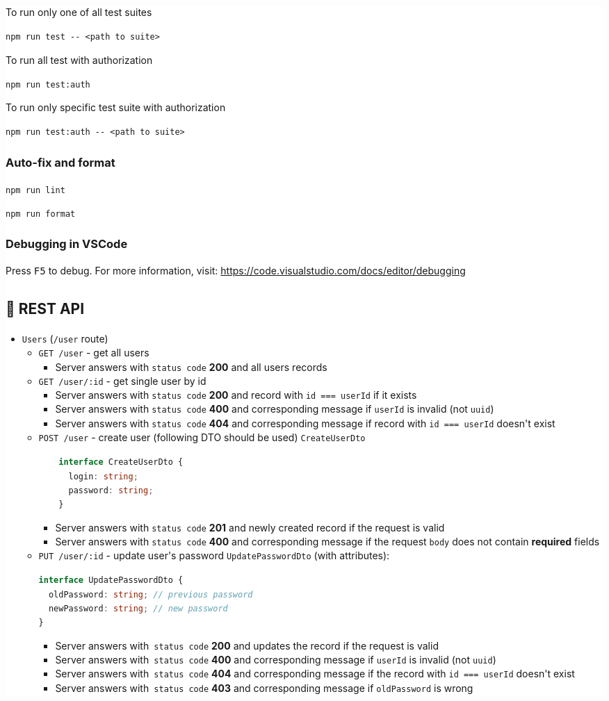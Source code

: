 To run only one of all test suites

```
npm run test -- <path to suite>
```

To run all test with authorization

```
npm run test:auth
```

To run only specific test suite with authorization

```
npm run test:auth -- <path to suite>
```

### Auto-fix and format

```
npm run lint
```

```
npm run format
```

### Debugging in VSCode

Press <kbd>F5</kbd> to debug. For more information, visit: https://code.visualstudio.com/docs/editor/debugging

## :pushpin: REST API
 * `Users` (`/user` route)
    * `GET /user` - get all users
      - Server answers with `status code` **200** and all users records
    * `GET /user/:id` - get single user by id
      - Server answers with `status code` **200** and record with `id === userId` if it exists
      - Server answers with `status code` **400** and corresponding message if `userId` is invalid (not `uuid`)
      - Server answers with `status code` **404** and corresponding message if record with `id === userId` doesn't exist
    * `POST /user` - create user (following DTO should be used)
      `CreateUserDto`
      ```typescript
          interface CreateUserDto {
            login: string;
            password: string;
          }
      ```
        - Server answers with `status code` **201** and newly created record if the request is valid
        - Server answers with `status code` **400** and corresponding message if the request `body` does not contain **required** fields
    * `PUT /user/:id` - update user's password
      `UpdatePasswordDto` (with attributes):
      ```typescript
      interface UpdatePasswordDto {
        oldPassword: string; // previous password
        newPassword: string; // new password
      }
      ```
      - Server answers with` status code` **200** and updates the record if the request is valid
      - Server answers with` status code` **400** and corresponding message if `userId` is invalid (not `uuid`)
      - Server answers with` status code` **404** and corresponding message if the record with `id === userId` doesn't exist
      - Server answers with` status code` **403** and corresponding message if `oldPassword` is wrong